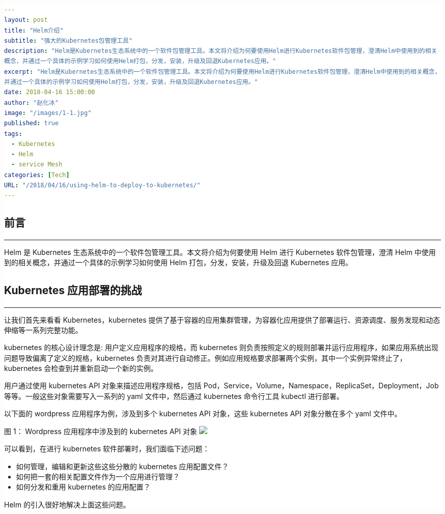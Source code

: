 ```yaml
---
layout: post
title: "Helm介绍"
subtitle: "强大的Kubernetes包管理工具"
description: "Helm是Kubernetes生态系统中的一个软件包管理工具。本文将介绍为何要使用Helm进行Kubernetes软件包管理，澄清Helm中使用到的相关概念，并通过一个具体的示例学习如何使用Helm打包，分发，安装，升级及回退Kubernetes应用。"
excerpt: "Helm是Kubernetes生态系统中的一个软件包管理工具。本文将介绍为何要使用Helm进行Kubernetes软件包管理，澄清Helm中使用到的相关概念，并通过一个具体的示例学习如何使用Helm打包，分发，安装，升级及回退Kubernetes应用。"
date: 2018-04-16 15:00:00
author: "赵化冰"
image: "/images/1-1.jpg"
published: true
tags:
  - Kubernetes
  - Helm
  - service Mesh
categories: [Tech]
URL: "/2018/04/16/using-helm-to-deploy-to-kubernetes/"
---
```


## 前言

---

Helm 是 Kubernetes 生态系统中的一个软件包管理工具。本文将介绍为何要使用 Helm 进行 Kubernetes 软件包管理，澄清 Helm 中使用到的相关概念，并通过一个具体的示例学习如何使用 Helm 打包，分发，安装，升级及回退 Kubernetes 应用。

## Kubernetes 应用部署的挑战

---

让我们首先来看看 Kubernetes，kubernetes 提供了基于容器的应用集群管理，为容器化应用提供了部署运行、资源调度、服务发现和动态伸缩等一系列完整功能。

kubernetes 的核心设计理念是: 用户定义应用程序的规格，而 kubernetes 则负责按照定义的规则部署并运行应用程序，如果应用系统出现问题导致偏离了定义的规格，kubernetes 负责对其进行自动修正。例如应用规格要求部署两个实例，其中一个实例异常终止了，kubernetes 会检查到并重新启动一个新的实例。

用户通过使用 kubernetes API 对象来描述应用程序规格，包括 Pod，Service，Volume，Namespace，ReplicaSet，Deployment，Job 等等。一般这些对象需要写入一系列的 yaml 文件中，然后通过 kubernetes 命令行工具 kubectl 进行部署。

以下面的 wordpress 应用程序为例，涉及到多个 kubernetes API 对象，这些 kubernetes API 对象分散在多个 yaml 文件中。

图 1： Wordpress 应用程序中涉及到的 kubernetes API 对象
![](/img/2018-04-16-using-helm-to-deploy-to-kubernetes/wordpress.png)

可以看到，在进行 kubernetes 软件部署时，我们面临下述问题：

- 如何管理，编辑和更新这些这些分散的 kubernetes 应用配置文件？
- 如何把一套的相关配置文件作为一个应用进行管理？
- 如何分发和重用 kubernetes 的应用配置？

Helm 的引入很好地解决上面这些问题。
